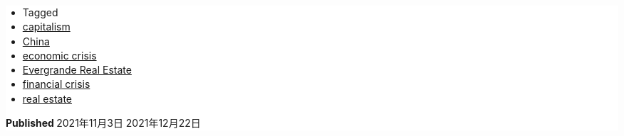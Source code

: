    </h3>
  </div>
 </div>
 <div class="entry-footer">
  <ul class="post-tags light-text">
   <li>
    Tagged
   </li>
   <li>
    <a href="https://www.iyouport.org/tag/capitalism/" rel="tag">
     capitalism
    </a>
   </li>
   <li>
    <a href="https://www.iyouport.org/tag/china/" rel="tag">
     China
    </a>
   </li>
   <li>
    <a href="https://www.iyouport.org/tag/economic-crisis/" rel="tag">
     economic crisis
    </a>
   </li>
   <li>
    <a href="https://www.iyouport.org/tag/evergrande-real-estate/" rel="tag">
     Evergrande Real Estate
    </a>
   </li>
   <li>
    <a href="https://www.iyouport.org/tag/financial-crisis/" rel="tag">
     financial crisis
    </a>
   </li>
   <li>
    <a href="https://www.iyouport.org/tag/real-estate/" rel="tag">
     real estate
    </a>
   </li>
  </ul>
 </div>
 <div class="entry-author-wrapper">
  <div class="site-posted-on">
   <strong>
    Published
   </strong>
   <time class="entry-date published" datetime="2021-11-03T01:47:44+08:00">
    2021年11月3日
   </time>
   <time class="updated" datetime="2021-12-22T02:02:41+08:00">
    2021年12月22日
   </time>
  </div>
 </div>
</article>


